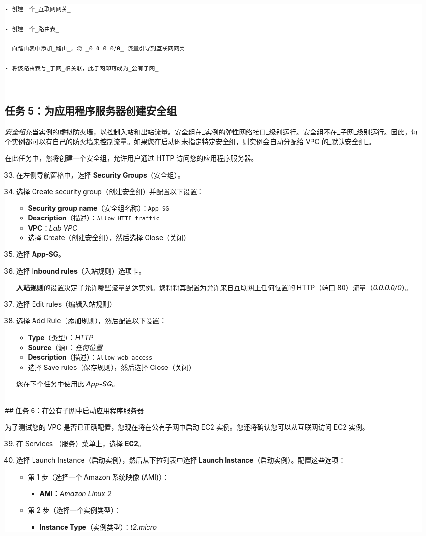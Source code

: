     - 创建一个_互联网网关_

    - 创建一个_路由表_

    - 向路由表中添加_路由_，将 _0.0.0.0/0_ 流量引导到互联网网关

    - 将该路由表与_子网_相关联，此子网即可成为_公有子网_

<br/>

## 任务 5：为应用程序服务器创建安全组

*安全组*充当实例的虚拟防火墙，以控制入站和出站流量。安全组在_实例的弹性网络接口_级别运行。安全组不在_子网_级别运行。因此，每个实例都可以有自己的防火墙来控制流量。如果您在启动时未指定特定安全组，则实例会自动分配给 VPC 的_默认安全组_。

在此任务中，您将创建一个安全组，允许用户通过 HTTP 访问您的应用程序服务器。

33. 在左侧导航窗格中，选择 **Security Groups**（安全组）。

34. 选择 <span id="ssb_blue">Create security group</span>（创建安全组）并配置以下设置：

    - **Security group name**（安全组名称）：`App-SG`
    - **Description**（描述）：`Allow HTTP traffic`
    - **VPC**：_Lab VPC_
    - 选择 <span id="ssb_blue">Create</span>（创建安全组），然后选择 <span id="ssb_blue">Close</span>（关闭）

35. 选择 <i class="far fa-check-square" aria-hidden="true"></i> **App-SG**。

36. 选择 **Inbound rules**（入站规则）选项卡。

    **入站规则**的设置决定了允许哪些流量到达实例。您将将其配置为允许来自互联网上任何位置的 HTTP（端口 80）流量（_0.0.0.0/0_）。

37. 选择 <span id="ssb_grey">Edit rules（编辑入站规则）</span>

38. 选择 <span id="ssb_grey">Add Rule</span>（添加规则），然后配置以下设置：

    - **Type**（类型）：_HTTP_
    - **Source**（源）：_任何位置_
    - **Description**（描述）：`Allow web access`
    - 选择 <span id="ssb_blue">Save rules</span>（保存规则），然后选择 <span id="ssb_blue">Close</span>（关闭）

    您在下个任务中使用此 _App-SG_。

<br/>
## 任务 6：在公有子网中启动应用程序服务器

为了测试您的 VPC 是否已正确配置，您现在将在公有子网中启动 EC2 实例。您还将确认您可以从互联网访问 EC2 实例。

39. 在 <span id="ssb_services">Services <i class="fas fa-angle-down"></i></span>（服务）菜单上，选择 **EC2**。

40. 选择 <span id="ssb_orange">Launch Instance</span>（启动实例），然后从下拉列表中选择 **Launch Instance**（启动实例）。配置这些选项：

    - 第 1 步（选择一个 Amazon 系统映像 (AMI)）：

       - **AMI：**_Amazon Linux 2_

    - 第 2 步（选择一个实例类型）：

       - **Instance Type**（实例类型）：_t2.micro_

